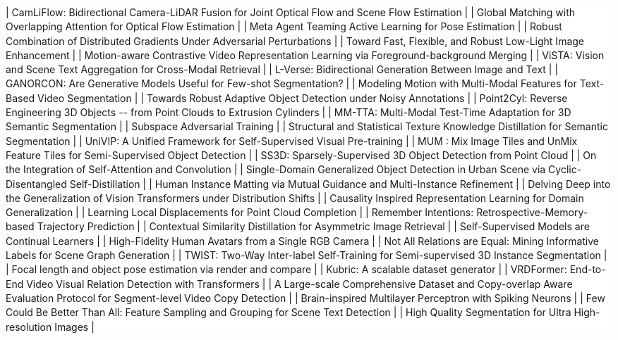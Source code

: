 | CamLiFlow: Bidirectional Camera-LiDAR Fusion for Joint Optical Flow and Scene Flow Estimation                                             |
| Global Matching with Overlapping Attention for Optical Flow Estimation                                                                    |
| Meta Agent Teaming Active Learning for Pose Estimation                                                                                    |
| Robust Combination of Distributed Gradients Under Adversarial Perturbations                                                               |
| Toward Fast, Flexible, and Robust Low-Light Image Enhancement                                                                             |
| Motion-aware Contrastive Video Representation Learning via Foreground-background Merging                                                  |
| ViSTA: Vision and Scene Text Aggregation for Cross-Modal Retrieval                                                                        |
| L-Verse: Bidirectional Generation Between Image and Text                                                                                  |
| GANORCON: Are Generative Models Useful for Few-shot Segmentation?                                                                         |
| Modeling Motion with Multi-Modal Features for Text-Based Video Segmentation                                                               |
| Towards Robust Adaptive Object Detection under Noisy Annotations                                                                          |
| Point2Cyl: Reverse Engineering 3D Objects -- from Point Clouds to Extrusion Cylinders                                                     |
| MM-TTA: Multi-Modal Test-Time Adaptation for 3D Semantic Segmentation                                                                     |
| Subspace Adversarial Training                                                                                                             |
| Structural and Statistical Texture Knowledge Distillation for Semantic Segmentation                                                       |
| UniVIP: A Unified Framework for Self-Supervised Visual Pre-training                                                                       |
| MUM : Mix Image Tiles and UnMix Feature Tiles for Semi-Supervised Object Detection                                                        |
| SS3D: Sparsely-Supervised 3D Object Detection from Point Cloud                                                                            |
| On the Integration of Self-Attention and Convolution                                                                                      |
| Single-Domain Generalized Object Detection in Urban Scene via Cyclic-Disentangled Self-Distillation                                       |
| Human Instance Matting via Mutual Guidance and Multi-Instance Refinement                                                                  |
| Delving Deep into the Generalization of Vision Transformers under Distribution Shifts                                                     |
| Causality Inspired Representation Learning for Domain Generalization                                                                      |
| Learning Local Displacements for Point Cloud Completion                                                                                   |
| Remember Intentions: Retrospective-Memory-based Trajectory Prediction                                                                     |
| Contextual Similarity Distillation for Asymmetric Image Retrieval                                                                         |
| Self-Supervised Models are Continual Learners                                                                                             |
| High-Fidelity Human Avatars from a Single RGB Camera                                                                                      |
| Not All Relations are Equal: Mining Informative Labels for Scene Graph Generation                                                         |
| TWIST: Two-Way Inter-label Self-Training for Semi-supervised 3D Instance Segmentation                                                     |
| Focal length and object pose estimation via render and compare                                                                            |
| Kubric: A scalable dataset generator                                                                                                      |
| VRDFormer: End-to-End Video Visual Relation Detection with Transformers                                                                   |
| A Large-scale Comprehensive Dataset and Copy-overlap Aware Evaluation Protocol for Segment-level Video Copy Detection                     |
| Brain-inspired Multilayer Perceptron with Spiking Neurons                                                                                 |
| Few Could Be Better Than All: Feature Sampling and Grouping for Scene Text Detection                                                      |
| High Quality Segmentation for Ultra High-resolution Images                                                                                |